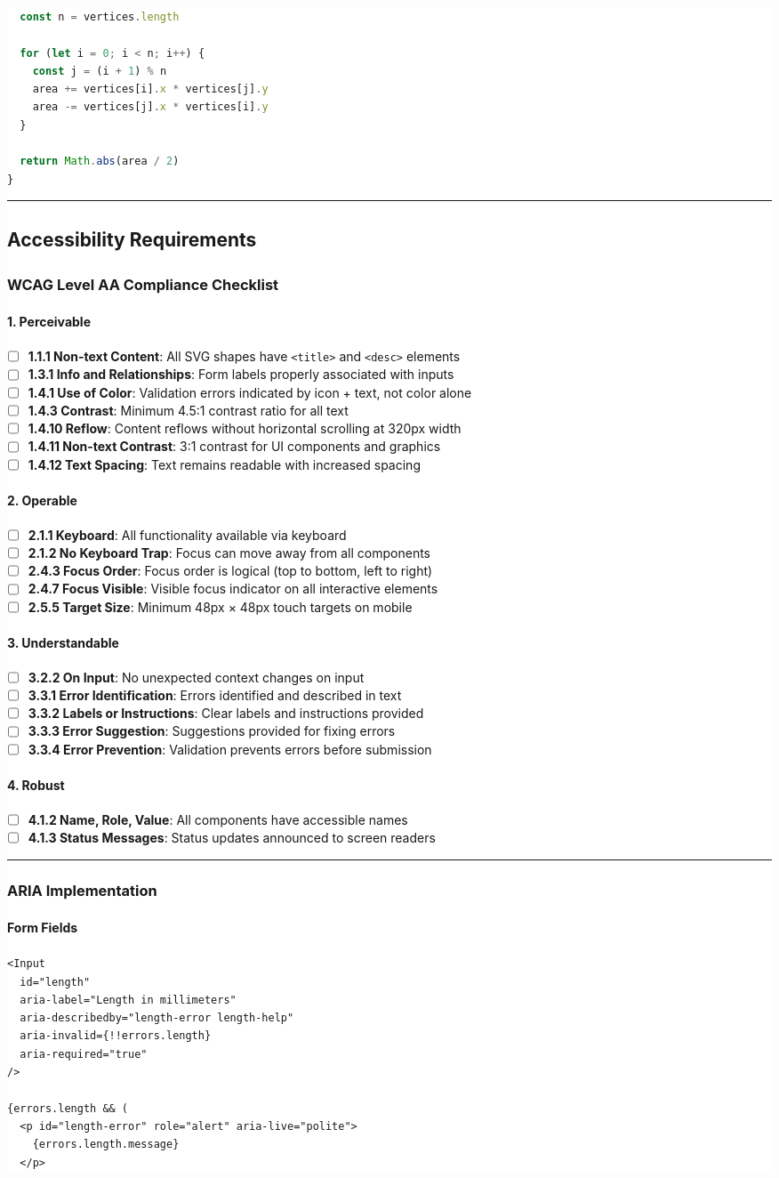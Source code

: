 ```typescript
  const n = vertices.length

  for (let i = 0; i < n; i++) {
    const j = (i + 1) % n
    area += vertices[i].x * vertices[j].y
    area -= vertices[j].x * vertices[i].y
  }

  return Math.abs(area / 2)
}
```

---

## Accessibility Requirements

### WCAG Level AA Compliance Checklist

#### 1. Perceivable
- [ ] **1.1.1 Non-text Content**: All SVG shapes have `<title>` and `<desc>` elements
- [ ] **1.3.1 Info and Relationships**: Form labels properly associated with inputs
- [ ] **1.4.1 Use of Color**: Validation errors indicated by icon + text, not color alone
- [ ] **1.4.3 Contrast**: Minimum 4.5:1 contrast ratio for all text
- [ ] **1.4.10 Reflow**: Content reflows without horizontal scrolling at 320px width
- [ ] **1.4.11 Non-text Contrast**: 3:1 contrast for UI components and graphics
- [ ] **1.4.12 Text Spacing**: Text remains readable with increased spacing

#### 2. Operable
- [ ] **2.1.1 Keyboard**: All functionality available via keyboard
- [ ] **2.1.2 No Keyboard Trap**: Focus can move away from all components
- [ ] **2.4.3 Focus Order**: Focus order is logical (top to bottom, left to right)
- [ ] **2.4.7 Focus Visible**: Visible focus indicator on all interactive elements
- [ ] **2.5.5 Target Size**: Minimum 48px × 48px touch targets on mobile

#### 3. Understandable
- [ ] **3.2.2 On Input**: No unexpected context changes on input
- [ ] **3.3.1 Error Identification**: Errors identified and described in text
- [ ] **3.3.2 Labels or Instructions**: Clear labels and instructions provided
- [ ] **3.3.3 Error Suggestion**: Suggestions provided for fixing errors
- [ ] **3.3.4 Error Prevention**: Validation prevents errors before submission

#### 4. Robust
- [ ] **4.1.2 Name, Role, Value**: All components have accessible names
- [ ] **4.1.3 Status Messages**: Status updates announced to screen readers

---

### ARIA Implementation

#### Form Fields
```tsx
<Input
  id="length"
  aria-label="Length in millimeters"
  aria-describedby="length-error length-help"
  aria-invalid={!!errors.length}
  aria-required="true"
/>

{errors.length && (
  <p id="length-error" role="alert" aria-live="polite">
    {errors.length.message}
  </p>
```
